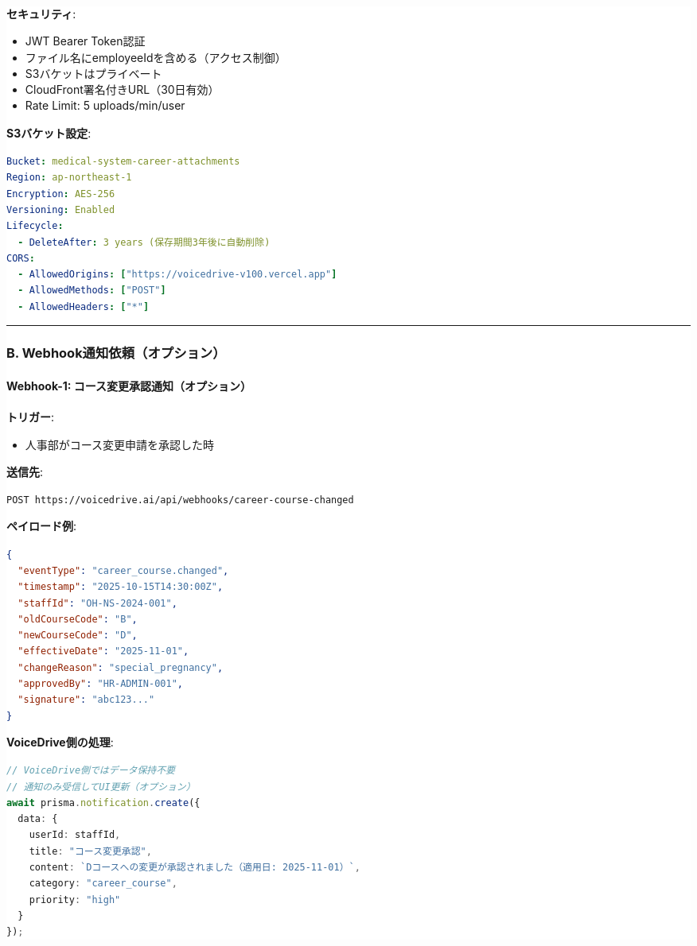 **セキュリティ**:
- JWT Bearer Token認証
- ファイル名にemployeeIdを含める（アクセス制御）
- S3バケットはプライベート
- CloudFront署名付きURL（30日有効）
- Rate Limit: 5 uploads/min/user

**S3バケット設定**:
```yaml
Bucket: medical-system-career-attachments
Region: ap-northeast-1
Encryption: AES-256
Versioning: Enabled
Lifecycle:
  - DeleteAfter: 3 years (保存期間3年後に自動削除)
CORS:
  - AllowedOrigins: ["https://voicedrive-v100.vercel.app"]
  - AllowedMethods: ["POST"]
  - AllowedHeaders: ["*"]
```

---

### B. Webhook通知依頼（オプション）

#### Webhook-1: コース変更承認通知（オプション）

**トリガー**:
- 人事部がコース変更申請を承認した時

**送信先**:
```
POST https://voicedrive.ai/api/webhooks/career-course-changed
```

**ペイロード例**:
```json
{
  "eventType": "career_course.changed",
  "timestamp": "2025-10-15T14:30:00Z",
  "staffId": "OH-NS-2024-001",
  "oldCourseCode": "B",
  "newCourseCode": "D",
  "effectiveDate": "2025-11-01",
  "changeReason": "special_pregnancy",
  "approvedBy": "HR-ADMIN-001",
  "signature": "abc123..."
}
```

**VoiceDrive側の処理**:
```typescript
// VoiceDrive側ではデータ保持不要
// 通知のみ受信してUI更新（オプション）
await prisma.notification.create({
  data: {
    userId: staffId,
    title: "コース変更承認",
    content: `Dコースへの変更が承認されました（適用日: 2025-11-01）`,
    category: "career_course",
    priority: "high"
  }
});
```
